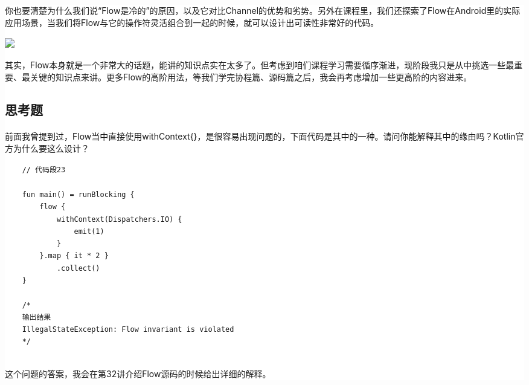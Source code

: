 你也要清楚为什么我们说“Flow是冷的”的原因，以及它对比Channel的优势和劣势。另外在课程里，我们还探索了Flow在Android里的实际应用场景，当我们将Flow与它的操作符灵活组合到一起的时候，就可以设计出可读性非常好的代码。

![](/images/朱涛kotlin编程第一课/04.协程篇/resourceimage741a747837c1b0657ae4042fbce9eae75f1a.jpg)

其实，Flow本身就是一个非常大的话题，能讲的知识点实在太多了。但考虑到咱们课程学习需要循序渐进，现阶段我只是从中挑选一些最重要、最关键的知识点来讲。更多Flow的高阶用法，等我们学完协程篇、源码篇之后，我会再考虑增加一些更高阶的内容进来。

## 思考题

前面我曾提到过，Flow当中直接使用withContext\{\}，是很容易出现问题的，下面代码是其中的一种。请问你能解释其中的缘由吗？Kotlin官方为什么要这么设计？

```
    // 代码段23
    
    fun main() = runBlocking {
        flow {
            withContext(Dispatchers.IO) {
                emit(1)
            }
        }.map { it * 2 }
            .collect()
    }
    
    /*
    输出结果
    IllegalStateException: Flow invariant is violated
    */
    

```

这个问题的答案，我会在第32讲介绍Flow源码的时候给出详细的解释。